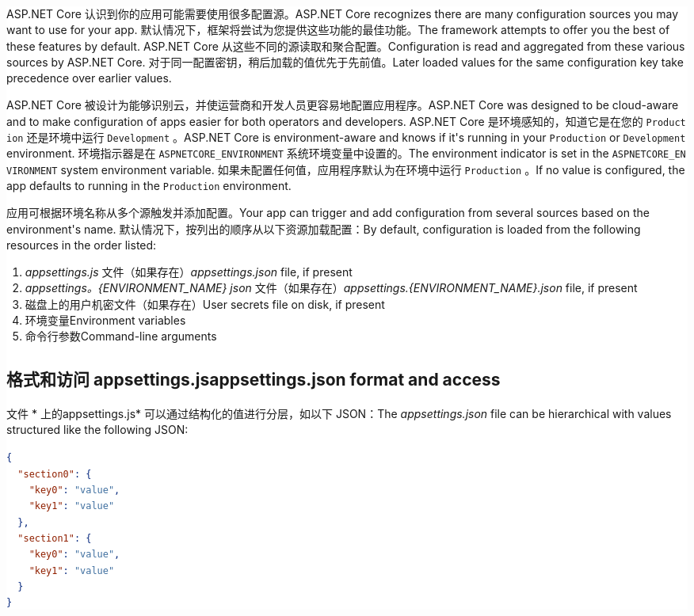 <span data-ttu-id="c4964-110">ASP.NET Core 认识到你的应用可能需要使用很多配置源。</span><span class="sxs-lookup"><span data-stu-id="c4964-110">ASP.NET Core recognizes there are many configuration sources you may want to use for your app.</span></span> <span data-ttu-id="c4964-111">默认情况下，框架将尝试为您提供这些功能的最佳功能。</span><span class="sxs-lookup"><span data-stu-id="c4964-111">The framework attempts to offer you the best of these features by default.</span></span> <span data-ttu-id="c4964-112">ASP.NET Core 从这些不同的源读取和聚合配置。</span><span class="sxs-lookup"><span data-stu-id="c4964-112">Configuration is read and aggregated from these various sources by ASP.NET Core.</span></span> <span data-ttu-id="c4964-113">对于同一配置密钥，稍后加载的值优先于先前值。</span><span class="sxs-lookup"><span data-stu-id="c4964-113">Later loaded values for the same configuration key take precedence over earlier values.</span></span>

<span data-ttu-id="c4964-114">ASP.NET Core 被设计为能够识别云，并使运营商和开发人员更容易地配置应用程序。</span><span class="sxs-lookup"><span data-stu-id="c4964-114">ASP.NET Core was designed to be cloud-aware and to make configuration of apps easier for both operators and developers.</span></span> <span data-ttu-id="c4964-115">ASP.NET Core 是环境感知的，知道它是在您的 `Production` 还是环境中运行 `Development` 。</span><span class="sxs-lookup"><span data-stu-id="c4964-115">ASP.NET Core is environment-aware and knows if it's running in your `Production` or `Development` environment.</span></span> <span data-ttu-id="c4964-116">环境指示器是在 `ASPNETCORE_ENVIRONMENT` 系统环境变量中设置的。</span><span class="sxs-lookup"><span data-stu-id="c4964-116">The environment indicator is set in the `ASPNETCORE_ENVIRONMENT` system environment variable.</span></span> <span data-ttu-id="c4964-117">如果未配置任何值，应用程序默认为在环境中运行 `Production` 。</span><span class="sxs-lookup"><span data-stu-id="c4964-117">If no value is configured, the app defaults to running in the `Production` environment.</span></span>

<span data-ttu-id="c4964-118">应用可根据环境名称从多个源触发并添加配置。</span><span class="sxs-lookup"><span data-stu-id="c4964-118">Your app can trigger and add configuration from several sources based on the environment's name.</span></span> <span data-ttu-id="c4964-119">默认情况下，按列出的顺序从以下资源加载配置：</span><span class="sxs-lookup"><span data-stu-id="c4964-119">By default, configuration is loaded from the following resources in the order listed:</span></span>

1. <span data-ttu-id="c4964-120">*appsettings.js* 文件（如果存在）</span><span class="sxs-lookup"><span data-stu-id="c4964-120">*appsettings.json* file, if present</span></span>
1. <span data-ttu-id="c4964-121">*appsettings。{ENVIRONMENT_NAME} json* 文件（如果存在）</span><span class="sxs-lookup"><span data-stu-id="c4964-121">*appsettings.{ENVIRONMENT_NAME}.json* file, if present</span></span>
1. <span data-ttu-id="c4964-122">磁盘上的用户机密文件（如果存在）</span><span class="sxs-lookup"><span data-stu-id="c4964-122">User secrets file on disk, if present</span></span>
1. <span data-ttu-id="c4964-123">环境变量</span><span class="sxs-lookup"><span data-stu-id="c4964-123">Environment variables</span></span>
1. <span data-ttu-id="c4964-124">命令行参数</span><span class="sxs-lookup"><span data-stu-id="c4964-124">Command-line arguments</span></span>

## <a name="appsettingsjson-format-and-access"></a><span data-ttu-id="c4964-125">格式和访问 appsettings.js</span><span class="sxs-lookup"><span data-stu-id="c4964-125">appsettings.json format and access</span></span>

<span data-ttu-id="c4964-126">文件 \* 上的appsettings.js\* 可以通过结构化的值进行分层，如以下 JSON：</span><span class="sxs-lookup"><span data-stu-id="c4964-126">The *appsettings.json* file can be hierarchical with values structured like the following JSON:</span></span>

```json
{
  "section0": {
    "key0": "value",
    "key1": "value"
  },
  "section1": {
    "key0": "value",
    "key1": "value"
  }
}
```
